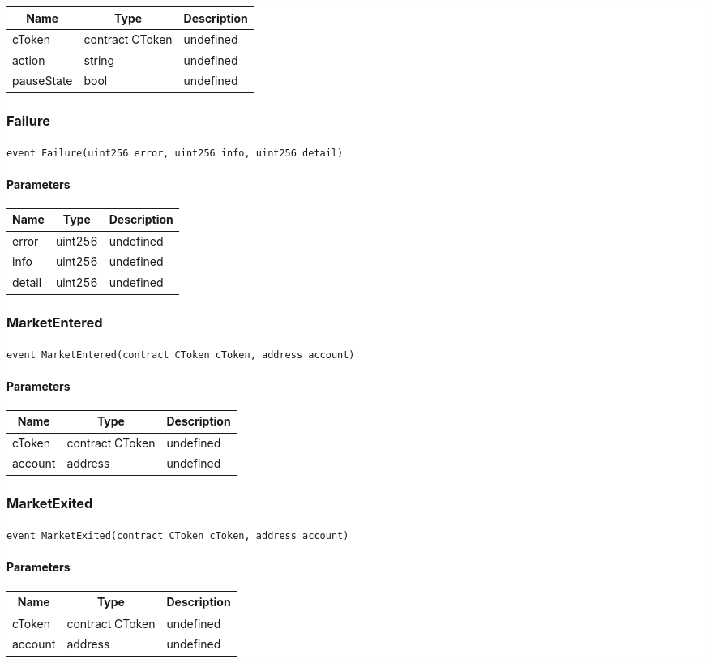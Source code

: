 | Name | Type | Description |
|---|---|---|
| cToken  | contract CToken | undefined |
| action  | string | undefined |
| pauseState  | bool | undefined |

### Failure

```solidity
event Failure(uint256 error, uint256 info, uint256 detail)
```





#### Parameters

| Name | Type | Description |
|---|---|---|
| error  | uint256 | undefined |
| info  | uint256 | undefined |
| detail  | uint256 | undefined |

### MarketEntered

```solidity
event MarketEntered(contract CToken cToken, address account)
```





#### Parameters

| Name | Type | Description |
|---|---|---|
| cToken  | contract CToken | undefined |
| account  | address | undefined |

### MarketExited

```solidity
event MarketExited(contract CToken cToken, address account)
```





#### Parameters

| Name | Type | Description |
|---|---|---|
| cToken  | contract CToken | undefined |
| account  | address | undefined |
